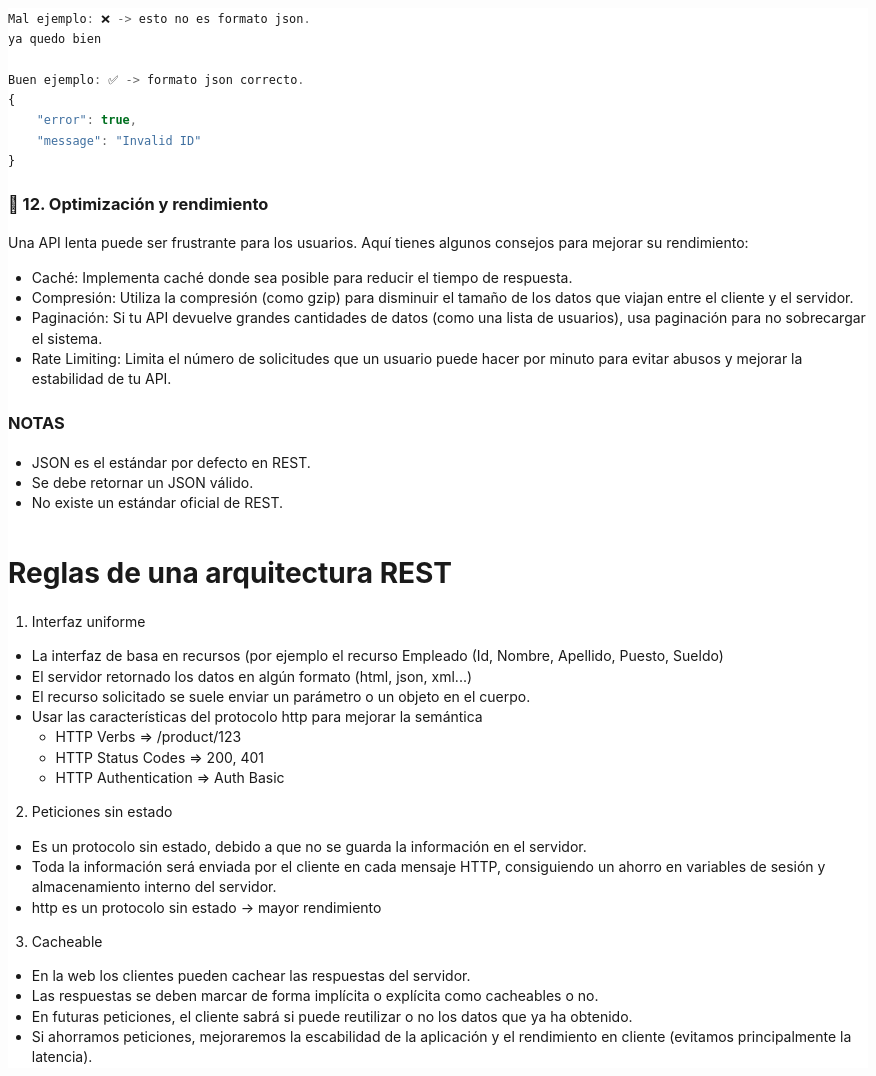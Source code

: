 ```javascript
Mal ejemplo: ❌ -> esto no es formato json.
ya quedo bien

Buen ejemplo: ✅ -> formato json correcto.
{
    "error": true,
    "message": "Invalid ID"
}
```

### 📌 12. Optimización y rendimiento
Una API lenta puede ser frustrante para los usuarios. Aquí tienes algunos consejos para mejorar su rendimiento:

- Caché: Implementa caché donde sea posible para reducir el tiempo de respuesta.
- Compresión: Utiliza la compresión (como gzip) para disminuir el tamaño de los datos que viajan entre el cliente y el servidor.
- Paginación: Si tu API devuelve grandes cantidades de datos (como una lista de usuarios), usa paginación para no sobrecargar el sistema.
- Rate Limiting: Limita el número de solicitudes que un usuario puede hacer por minuto para evitar abusos y mejorar la estabilidad de tu API.


### NOTAS    
* JSON es el estándar por defecto en REST.
* Se debe retornar un JSON válido.
* No existe un estándar oficial de REST.

# Reglas de una arquitectura REST

1. Interfaz uniforme
* La interfaz de basa en recursos (por ejemplo el recurso Empleado (Id, Nombre, Apellido, Puesto, Sueldo)
* El servidor retornado los datos en algún formato (html, json, xml...)
* El recurso solicitado se suele enviar un parámetro o un objeto en el cuerpo.
* Usar las características del protocolo http para mejorar la semántica
    * HTTP Verbs => /product/123
    * HTTP Status Codes => 200, 401
    * HTTP Authentication => Auth Basic

2. Peticiones sin estado
* Es un protocolo sin estado, debido a que no se guarda la información en el servidor. 
* Toda la información será enviada por el cliente en cada mensaje HTTP, consiguiendo un ahorro en variables de sesión y almacenamiento interno del servidor.
* http es un protocolo sin estado -> mayor rendimiento

3. Cacheable
* En la web los clientes pueden cachear las respuestas del servidor.
* Las respuestas se deben marcar de forma implícita o explícita como cacheables o no.
* En futuras peticiones, el cliente sabrá si puede reutilizar o no los datos que ya ha obtenido.
* Si ahorramos peticiones, mejoraremos la escabilidad de la aplicación y el rendimiento en cliente (evitamos principalmente la latencia).
